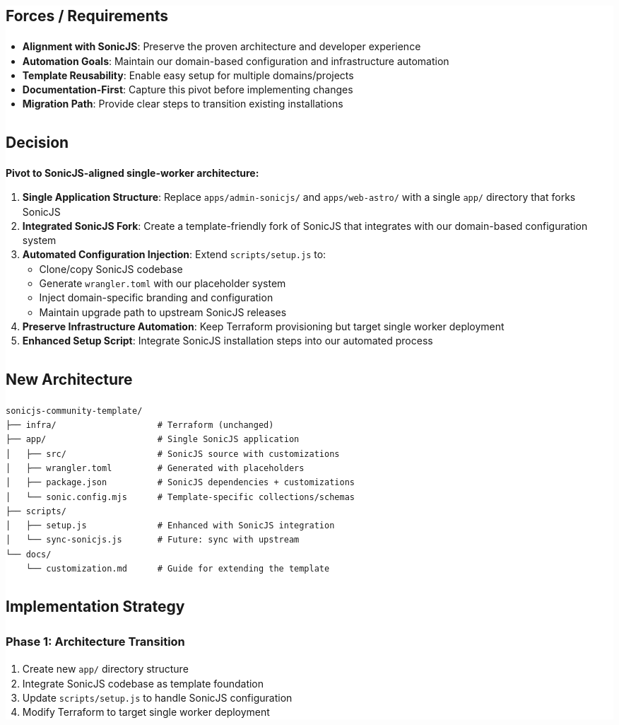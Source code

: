 ## Forces / Requirements

- **Alignment with SonicJS**: Preserve the proven architecture and developer experience
- **Automation Goals**: Maintain our domain-based configuration and infrastructure automation
- **Template Reusability**: Enable easy setup for multiple domains/projects
- **Documentation-First**: Capture this pivot before implementing changes
- **Migration Path**: Provide clear steps to transition existing installations

## Decision

**Pivot to SonicJS-aligned single-worker architecture:**

1. **Single Application Structure**: Replace `apps/admin-sonicjs/` and `apps/web-astro/` with a single `app/` directory that forks SonicJS
2. **Integrated SonicJS Fork**: Create a template-friendly fork of SonicJS that integrates with our domain-based configuration system
3. **Automated Configuration Injection**: Extend `scripts/setup.js` to:
   - Clone/copy SonicJS codebase
   - Generate `wrangler.toml` with our placeholder system
   - Inject domain-specific branding and configuration
   - Maintain upgrade path to upstream SonicJS releases
4. **Preserve Infrastructure Automation**: Keep Terraform provisioning but target single worker deployment
5. **Enhanced Setup Script**: Integrate SonicJS installation steps into our automated process

## New Architecture

```text
sonicjs-community-template/
├── infra/                    # Terraform (unchanged)
├── app/                      # Single SonicJS application
│   ├── src/                  # SonicJS source with customizations
│   ├── wrangler.toml         # Generated with placeholders
│   ├── package.json          # SonicJS dependencies + customizations
│   └── sonic.config.mjs      # Template-specific collections/schemas
├── scripts/
│   ├── setup.js              # Enhanced with SonicJS integration
│   └── sync-sonicjs.js       # Future: sync with upstream
└── docs/
    └── customization.md      # Guide for extending the template
```

## Implementation Strategy

### Phase 1: Architecture Transition

1. Create new `app/` directory structure
2. Integrate SonicJS codebase as template foundation
3. Update `scripts/setup.js` to handle SonicJS configuration
4. Modify Terraform to target single worker deployment
